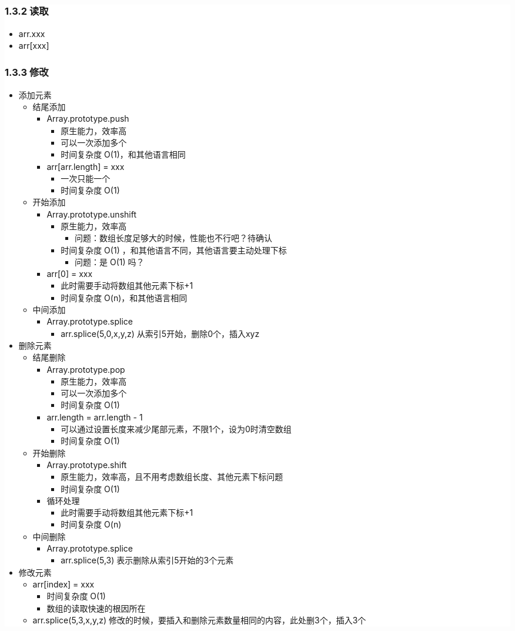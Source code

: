 ### 1.3.2 读取

- arr.xxx
- arr[xxx]

### 1.3.3 修改

- 添加元素
    - 结尾添加
        - Array.prototype.push
            - 原生能力，效率高
            - 可以一次添加多个
            - 时间复杂度 O(1)，和其他语言相同
        - arr[arr.length] = xxx
            - 一次只能一个
            - 时间复杂度 O(1)
    - 开始添加
        - Array.prototype.unshift
            - 原生能力，效率高
                - 问题：数组长度足够大的时候，性能也不行吧？待确认
            - 时间复杂度 O(1) ，和其他语言不同，其他语言要主动处理下标
                - 问题：是 O(1) 吗？
        - arr[0] = xxx
            - 此时需要手动将数组其他元素下标+1
            - 时间复杂度 O(n)，和其他语言相同
    - 中间添加
        - Array.prototype.splice
            - arr.splice(5,0,x,y,z) 从索引5开始，删除0个，插入xyz
- 删除元素
    - 结尾删除
        - Array.prototype.pop
            - 原生能力，效率高
            - 可以一次添加多个
            - 时间复杂度 O(1)
        - arr.length = arr.length - 1
            - 可以通过设置长度来减少尾部元素，不限1个，设为0时清空数组
            - 时间复杂度 O(1)
    - 开始删除
        - Array.prototype.shift
            - 原生能力，效率高，且不用考虑数组长度、其他元素下标问题
            - 时间复杂度 O(1)
        - 循环处理
            - 此时需要手动将数组其他元素下标+1
            - 时间复杂度 O(n)
    - 中间删除
        - Array.prototype.splice
            - arr.splice(5,3) 表示删除从索引5开始的3个元素
- 修改元素
    - arr[index] = xxx
        - 时间复杂度 O(1)
        - 数组的读取快速的根因所在
    - arr.splice(5,3,x,y,z) 修改的时候，要插入和删除元素数量相同的内容，此处删3个，插入3个
